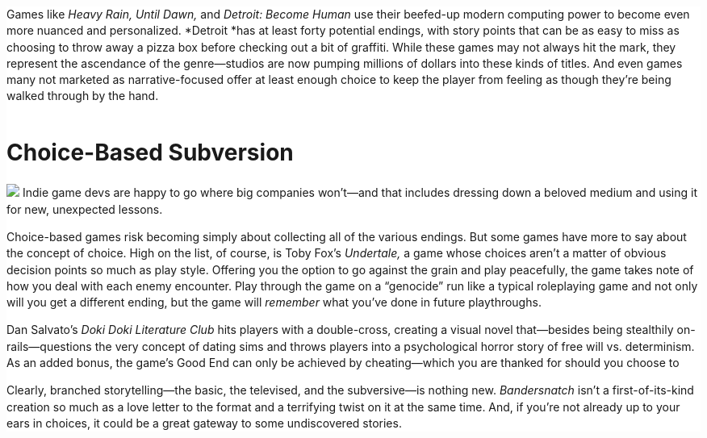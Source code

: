 Games like *Heavy Rain, Until Dawn,* and *Detroit: Become Human* use their beefed-up modern computing power to become even more nuanced and personalized. *Detroit *has at least forty potential endings, with story points that can be as easy to miss as choosing to throw away a pizza box before checking out a bit of graffiti. While these games may not always hit the mark, they represent the ascendance of the genre—studios are now pumping millions of dollars into these kinds of titles. And even games many not marketed as narrative-focused  offer at least enough choice to keep the player from feeling as though they’re being walked through by the hand.

# Choice-Based Subversion
![](https://lh5.googleusercontent.com/IyjiK3LgfC5UohMZZr3DCt5zCcFgJMYS5bgUJ00bU2VW-1ibOgzqER65njxDmRV3wnSiQEjAQ0LCIbkgoNZHdtan-7JWradPb9nb6qSb2GXW4bJv1XFQ1KRc2xx3AtIx_aouA2Sw)
Indie game devs are happy to go where big companies won’t—and that includes dressing down a beloved medium and using it for new, unexpected lessons.

Choice-based games risk becoming simply about collecting all of the various endings. But some games have more to say about the concept of choice. High on the list, of course, is Toby Fox’s *Undertale,* a game whose choices aren’t a matter of obvious decision points so much as play style. Offering you the option to go against the grain and play peacefully, the game takes note of how you deal with each enemy encounter. Play through the game on a “genocide” run like a typical roleplaying game and not only will you get a different ending, but the game will *remember* what you’ve done in future playthroughs.

Dan Salvato’s *Doki Doki Literature Club* hits players with a double-cross, creating a visual novel that—besides being stealthily on-rails—questions the very concept of dating sims and throws players into a psychological horror story of free will vs. determinism. As an added bonus, the game’s Good End can only be achieved by cheating—which you are thanked for should you choose to

Clearly, branched storytelling—the basic, the televised, and the subversive—is nothing new. *Bandersnatch* isn’t a first-of-its-kind creation so much as a love letter to the format and a terrifying twist on it at the same time. And, if you’re not already up to your ears in choices, it could be a great gateway to some undiscovered stories. 
